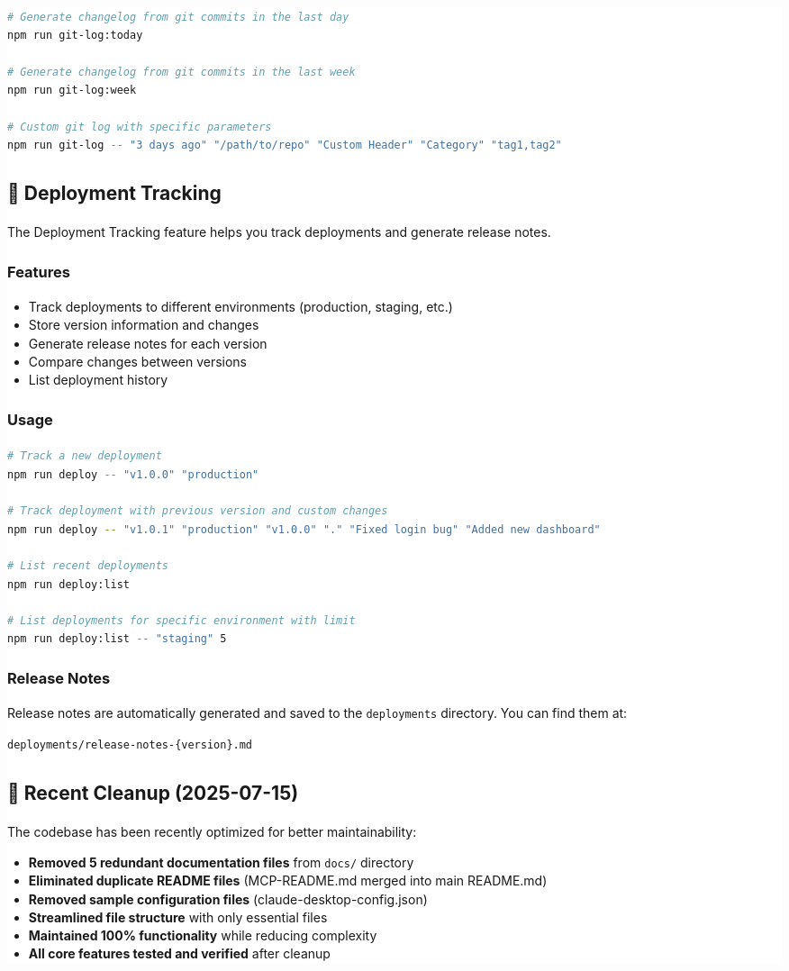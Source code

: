 ```bash
# Generate changelog from git commits in the last day
npm run git-log:today

# Generate changelog from git commits in the last week
npm run git-log:week

# Custom git log with specific parameters
npm run git-log -- "3 days ago" "/path/to/repo" "Custom Header" "Category" "tag1,tag2"
```

## 🚀 Deployment Tracking

The Deployment Tracking feature helps you track deployments and generate release notes.

### Features

- Track deployments to different environments (production, staging, etc.)
- Store version information and changes
- Generate release notes for each version
- Compare changes between versions
- List deployment history

### Usage

```bash
# Track a new deployment
npm run deploy -- "v1.0.0" "production"

# Track deployment with previous version and custom changes
npm run deploy -- "v1.0.1" "production" "v1.0.0" "." "Fixed login bug" "Added new dashboard"

# List recent deployments
npm run deploy:list

# List deployments for specific environment with limit
npm run deploy:list -- "staging" 5
```

### Release Notes

Release notes are automatically generated and saved to the `deployments` directory. You can find them at:

```
deployments/release-notes-{version}.md
```

## 🧹 Recent Cleanup (2025-07-15)

The codebase has been recently optimized for better maintainability:

- **Removed 5 redundant documentation files** from `docs/` directory
- **Eliminated duplicate README files** (MCP-README.md merged into main README.md)
- **Removed sample configuration files** (claude-desktop-config.json)
- **Streamlined file structure** with only essential files
- **Maintained 100% functionality** while reducing complexity
- **All core features tested and verified** after cleanup
